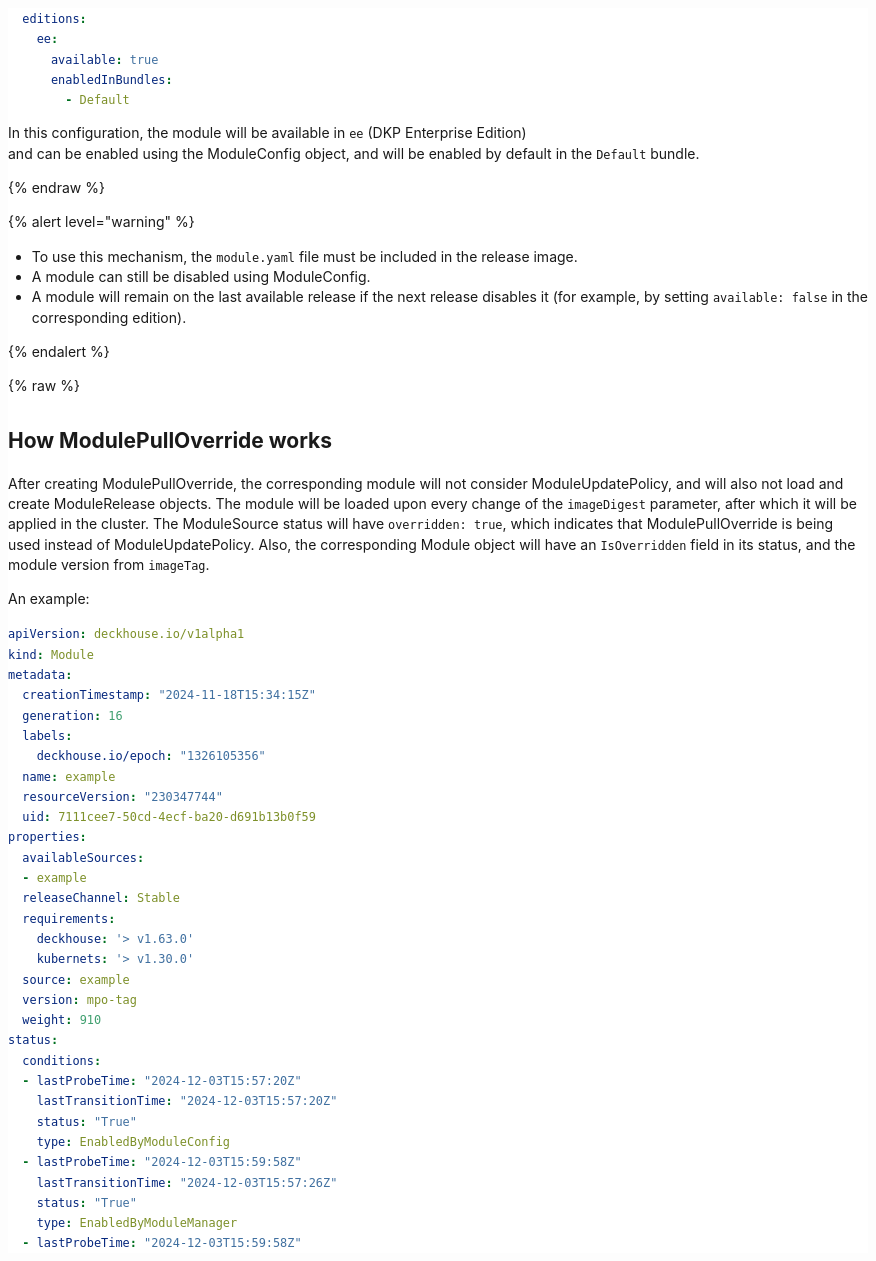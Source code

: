 ```yaml
  editions:
    ee:
      available: true
      enabledInBundles:
        - Default
```

In this configuration, the module will be available in `ee` (DKP Enterprise Edition)  
and can be enabled using the ModuleConfig object, and will be enabled by default in the `Default` bundle.

{% endraw %}

{% alert level="warning" %}

* To use this mechanism, the `module.yaml` file must be included in the release image.
* A module can still be disabled using ModuleConfig.
* A module will remain on the last available release if the next release disables it
  (for example, by setting `available: false` in the corresponding edition).

{% endalert %}

{% raw %}

## How ModulePullOverride works

After creating ModulePullOverride, the corresponding module will not consider ModuleUpdatePolicy, and will also not load and create ModuleRelease objects. The module will be loaded upon every change of the `imageDigest` parameter, after which it will be applied in the cluster. The ModuleSource status will have `overridden: true`, which indicates that ModulePullOverride is being used instead of ModuleUpdatePolicy. Also, the corresponding Module object will have an `IsOverridden` field in its status, and the module version from `imageTag`.

An example:

```yaml
apiVersion: deckhouse.io/v1alpha1
kind: Module
metadata:
  creationTimestamp: "2024-11-18T15:34:15Z"
  generation: 16
  labels:
    deckhouse.io/epoch: "1326105356"
  name: example
  resourceVersion: "230347744"
  uid: 7111cee7-50cd-4ecf-ba20-d691b13b0f59
properties:
  availableSources:
  - example
  releaseChannel: Stable
  requirements:
    deckhouse: '> v1.63.0'
    kubernets: '> v1.30.0'
  source: example
  version: mpo-tag
  weight: 910
status:
  conditions:
  - lastProbeTime: "2024-12-03T15:57:20Z"
    lastTransitionTime: "2024-12-03T15:57:20Z"
    status: "True"
    type: EnabledByModuleConfig
  - lastProbeTime: "2024-12-03T15:59:58Z"
    lastTransitionTime: "2024-12-03T15:57:26Z"
    status: "True"
    type: EnabledByModuleManager
  - lastProbeTime: "2024-12-03T15:59:58Z"
```